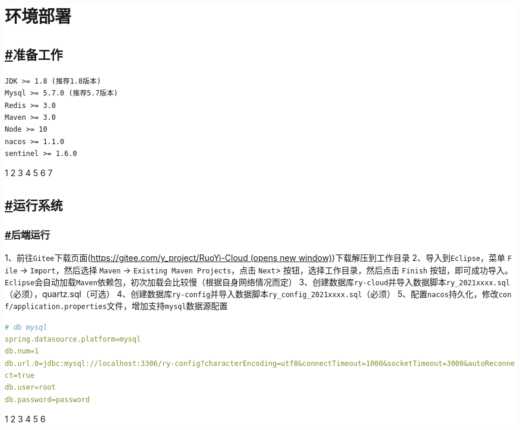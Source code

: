 # 环境部署

## [#](https://doc.ruoyi.vip/ruoyi-cloud/document/hjbs.html#准备工作)准备工作

```text
JDK >= 1.8 (推荐1.8版本)
Mysql >= 5.7.0 (推荐5.7版本)
Redis >= 3.0
Maven >= 3.0
Node >= 10
nacos >= 1.1.0
sentinel >= 1.6.0
```

1
2
3
4
5
6
7

## [#](https://doc.ruoyi.vip/ruoyi-cloud/document/hjbs.html#运行系统)运行系统

### [#](https://doc.ruoyi.vip/ruoyi-cloud/document/hjbs.html#后端运行)后端运行

1、前往`Gitee`下载页面([https://gitee.com/y_project/RuoYi-Cloud (opens new window)](https://gitee.com/y_project/RuoYi-Cloud))下载解压到工作目录
2、导入到`Eclipse`，菜单 `File` -> `Import`，然后选择 `Maven` -> `Existing Maven Projects`，点击 `Next`> 按钮，选择工作目录，然后点击 `Finish` 按钮，即可成功导入。
`Eclipse`会自动加载`Maven`依赖包，初次加载会比较慢（根据自身网络情况而定）
3、创建数据库`ry-cloud`并导入数据脚本`ry_2021xxxx.sql`（必须），quartz.sql（可选）
4、创建数据库`ry-config`并导入数据脚本`ry_config_2021xxxx.sql`（必须）
5、配置`nacos`持久化，修改`conf/application.properties`文件，增加支持`mysql`数据源配置

```yml
# db mysql
spring.datasource.platform=mysql
db.num=1
db.url.0=jdbc:mysql://localhost:3306/ry-config?characterEncoding=utf8&connectTimeout=1000&socketTimeout=3000&autoReconnect=true
db.user=root
db.password=password
```

1
2
3
4
5
6
